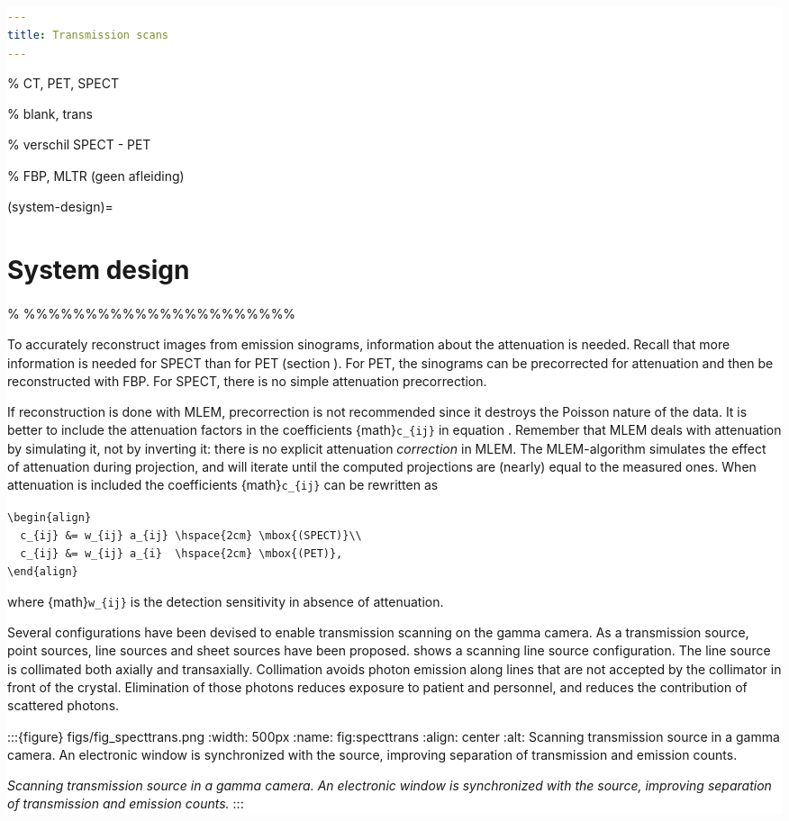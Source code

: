 ```yaml
---
title: Transmission scans
---
```


%  CT, PET, SPECT

%  blank, trans

%  verschil SPECT - PET

%  FBP, MLTR (geen afleiding)

(system-design)=
# System design

% %%%%%%%%%%%%%%%%%%%%%%

To accurately reconstruct images from emission sinograms, information about the attenuation is needed. Recall that more information is needed for SPECT than for PET (section [](#sec:attencor)). For PET, the sinograms can be precorrected for attenuation and then be reconstructed with FBP. For SPECT, there is no simple attenuation precorrection.

If reconstruction is done with MLEM, precorrection is not recommended since it destroys the Poisson nature of the data. It is better to include the attenuation factors in the coefficients {math}`c_{ij}` in equation [](#eq:jnmlem). Remember that MLEM deals with attenuation by simulating it, not by inverting it: there is no explicit attenuation *correction* in MLEM. The MLEM-algorithm simulates the effect of attenuation during projection, and will iterate until the computed projections are (nearly) equal to the measured ones. When attenuation is included the coefficients {math}`c_{ij}` can be rewritten as

```{math}
\begin{align}
  c_{ij} &= w_{ij} a_{ij} \hspace{2cm} \mbox{(SPECT)}\\
  c_{ij} &= w_{ij} a_{i}  \hspace{2cm} \mbox{(PET)},
\end{align}
```

where {math}`w_{ij}` is the detection sensitivity in absence of attenuation.

Several configurations have been devised to enable transmission scanning on the gamma camera. As a transmission source, point sources, line sources and sheet sources have been proposed. [](#fig:specttrans) shows a scanning line source configuration. The line source is collimated both axially and transaxially. Collimation avoids photon emission along lines that are not accepted by the collimator in front of the crystal. Elimination of those photons reduces exposure to patient and personnel, and reduces the contribution of scattered photons.

:::{figure} figs/fig_specttrans.png
:width: 500px
:name: fig:specttrans
:align: center
:alt: Scanning transmission source in a gamma camera. An electronic window is synchronized with the source, improving separation of transmission and emission counts.

*Scanning transmission source in a gamma camera. An electronic window is synchronized with the source, improving separation of transmission and emission counts.*
:::
